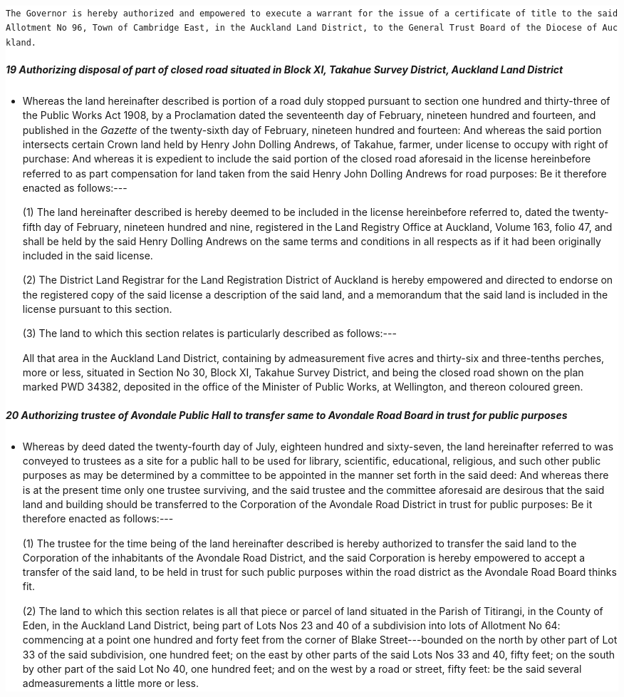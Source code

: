     The Governor is hereby authorized and empowered to execute a warrant for the issue of a certificate of title to the said Allotment No 96, Town of Cambridge East, in the Auckland Land District, to the General Trust Board of the Diocese of Auckland.

##### 19 Authorizing disposal of part of closed road situated in Block XI, Takahue Survey District, Auckland Land District
    
*   Whereas the land hereinafter described is portion of a road duly stopped pursuant to section one hundred and thirty-three of the Public Works Act 1908, by a Proclamation dated the seventeenth day of February, nineteen hundred and fourteen, and published in the _Gazette_ of the twenty-sixth day of February, nineteen hundred and fourteen: And whereas the said portion intersects certain Crown land held by Henry John Dolling Andrews, of Takahue, farmer, under license to occupy with right of purchase: And whereas it is expedient to include the said portion of the closed road aforesaid in the license hereinbefore referred to as part compensation for land taken from the said Henry John Dolling Andrews for road purposes: Be it therefore enacted as follows:---
    
    (1) The land hereinafter described is hereby deemed to be included in the license hereinbefore referred to, dated the twenty-fifth day of February, nineteen hundred and nine, registered in the Land Registry Office at Auckland, Volume 163, folio 47, and shall be held by the said Henry Dolling Andrews on the same terms and conditions in all respects as if it had been originally included in the said license.
    
    (2) The District Land Registrar for the Land Registration District of Auckland is hereby empowered and directed to endorse on the registered copy of the said license a description of the said land, and a memorandum that the said land is included in the license pursuant to this section.
    
    (3) The land to which this section relates is particularly described as follows:---
    
    All that area in the Auckland Land District, containing by admeasurement five acres and thirty-six and three-tenths perches, more or less, situated in Section No 30, Block XI, Takahue Survey District, and being the closed road shown on the plan marked PWD 34382, deposited in the office of the Minister of Public Works, at Wellington, and thereon coloured green.

##### 20 Authorizing trustee of Avondale Public Hall to transfer same to Avondale Road Board in trust for public purposes
    
*   Whereas by deed dated the twenty-fourth day of July, eighteen hundred and sixty-seven, the land hereinafter referred to was conveyed to trustees as a site for a public hall to be used for library, scientific, educational, religious, and such other public purposes as may be determined by a committee to be appointed in the manner set forth in the said deed: And whereas there is at the present time only one trustee surviving, and the said trustee and the committee aforesaid are desirous that the said land and building should be transferred to the Corporation of the Avondale Road District in trust for public purposes: Be it therefore enacted as follows:---
    
    (1) The trustee for the time being of the land hereinafter described is hereby authorized to transfer the said land to the Corporation of the inhabitants of the Avondale Road District, and the said Corporation is hereby empowered to accept a transfer of the said land, to be held in trust for such public purposes within the road district as the Avondale Road Board thinks fit.
    
    (2) The land to which this section relates is all that piece or parcel of land situated in the Parish of Titirangi, in the County of Eden, in the Auckland Land District, being part of Lots Nos 23 and 40 of a subdivision into lots of Allotment No 64: commencing at a point one hundred and forty feet from the corner of Blake Street---bounded on the north by other part of Lot 33 of the said subdivision, one hundred feet; on the east by other parts of the said Lots Nos 33 and 40, fifty feet; on the south by other part of the said Lot No 40, one hundred feet; and on the west by a road or street, fifty feet: be the said several admeasurements a little more or less.
